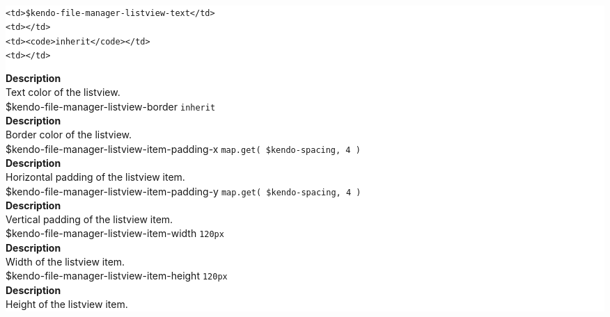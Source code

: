    <td>$kendo-file-manager-listview-text</td>
    <td></td>
    <td><code>inherit</code></td>
    <td></td>
</tr>
<tr>
    <td colspan="4" class="theme-variables-description-container"><div><b>Description</b><div class="theme-variables-description">Text color of the listview.</div></div>
    </td>
</tr>
<tr>
    <td>$kendo-file-manager-listview-border</td>
    <td></td>
    <td><code>inherit</code></td>
    <td></td>
</tr>
<tr>
    <td colspan="4" class="theme-variables-description-container"><div><b>Description</b><div class="theme-variables-description">Border color of the listview.</div></div>
    </td>
</tr>
<tr>
    <td>$kendo-file-manager-listview-item-padding-x</td>
    <td></td>
    <td><code>map.get( $kendo-spacing, 4 )</code></td>
    <td></td>
</tr>
<tr>
    <td colspan="4" class="theme-variables-description-container"><div><b>Description</b><div class="theme-variables-description">Horizontal padding of the listview item.</div></div>
    </td>
</tr>
<tr>
    <td>$kendo-file-manager-listview-item-padding-y</td>
    <td></td>
    <td><code>map.get( $kendo-spacing, 4 )</code></td>
    <td></td>
</tr>
<tr>
    <td colspan="4" class="theme-variables-description-container"><div><b>Description</b><div class="theme-variables-description">Vertical padding of the listview item.</div></div>
    </td>
</tr>
<tr>
    <td>$kendo-file-manager-listview-item-width</td>
    <td></td>
    <td><code>120px</code></td>
    <td></td>
</tr>
<tr>
    <td colspan="4" class="theme-variables-description-container"><div><b>Description</b><div class="theme-variables-description">Width of the listview item.</div></div>
    </td>
</tr>
<tr>
    <td>$kendo-file-manager-listview-item-height</td>
    <td></td>
    <td><code>120px</code></td>
    <td></td>
</tr>
<tr>
    <td colspan="4" class="theme-variables-description-container"><div><b>Description</b><div class="theme-variables-description">Height of the listview item.</div></div>
    </td>